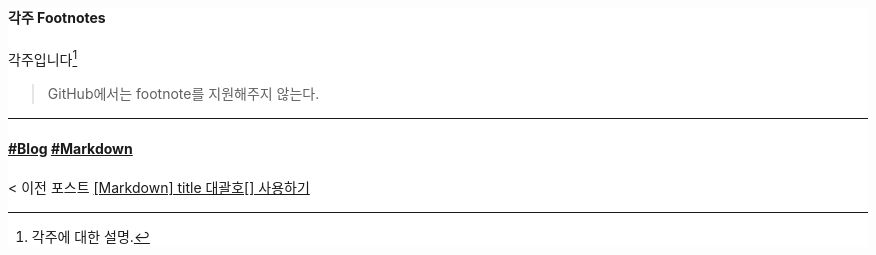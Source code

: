 #### <div id="footnote">각주 Footnotes
각주입니다[^id]
[^id]: 각주에 대한 설명. 
>GitHub에서는 footnote를 지원해주지 않는다.

---
#### [#Blog](https://simhyejin.github.io/tags/blog/) [#Markdown](https://simhyejin.github.io/tags/markdown/)
< 이전 포스트 [[Markdown] title 대괄호[] 사용하기](https://simhyejin.github.io/2016/06/24/markdown-post-title/)




[1]: http://google.com/ "구글"
[2]: http://naver.com/ "네이버"
[3]: /images/test.png